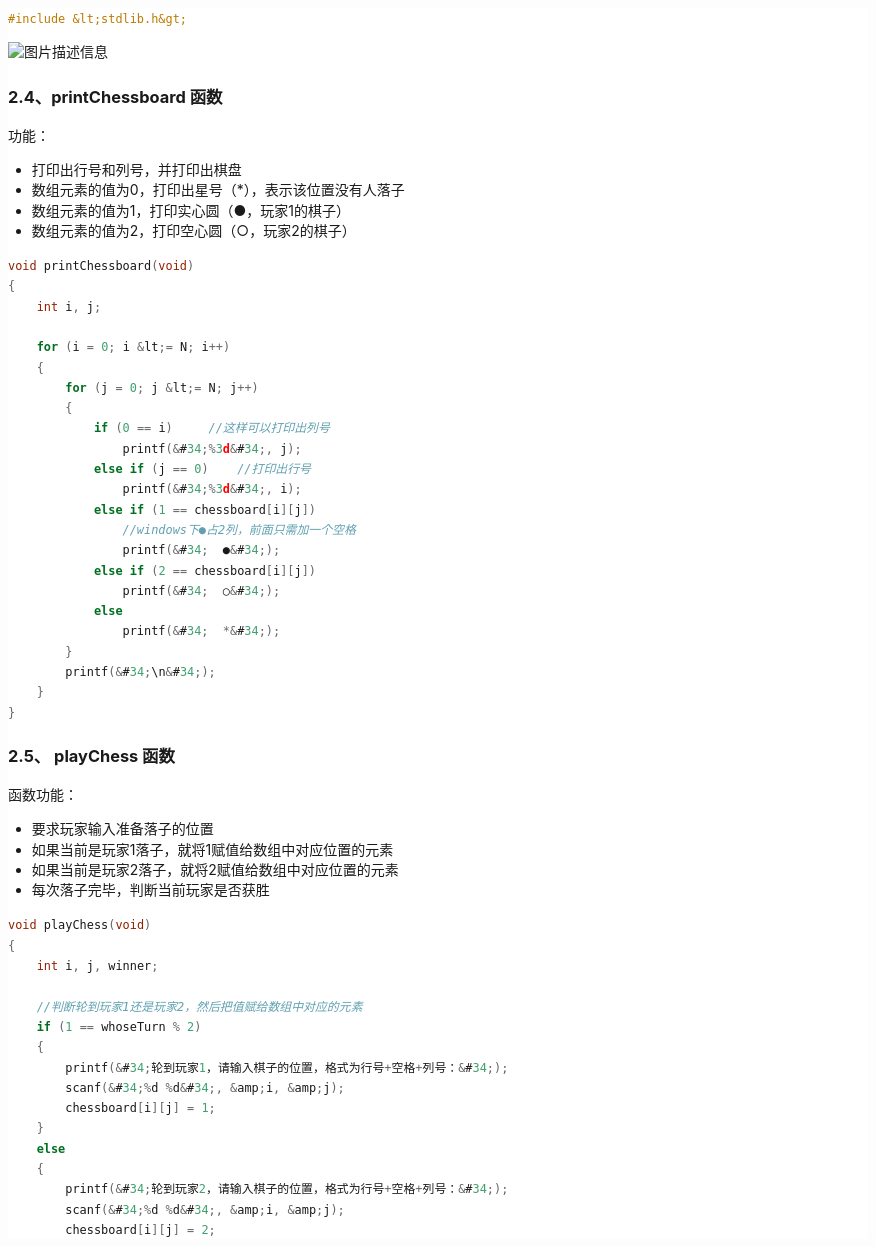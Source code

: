 ```c
#include &lt;stdlib.h&gt;
```

![图片描述信息](https://dn-anything-about-doc.qbox.me/userid29440labid966time1430633968528?watermark/1/image/aHR0cDovL3N5bC1zdGF0aWMucWluaXVkbi5jb20vaW1nL3dhdGVybWFyay5wbmc=/dissolve/60/gravity/SouthEast/dx/0/dy/10)

### 2.4、printChessboard 函数

功能：

* 打印出行号和列号，并打印出棋盘
* 数组元素的值为0，打印出星号（*），表示该位置没有人落子
* 数组元素的值为1，打印实心圆（●，玩家1的棋子）
* 数组元素的值为2，打印空心圆（○，玩家2的棋子）

```c
void printChessboard(void)
{
	int i, j;

	for (i = 0; i &lt;= N; i++)
	{
		for (j = 0; j &lt;= N; j++)
		{
			if (0 == i)		//这样可以打印出列号
				printf(&#34;%3d&#34;, j);
			else if (j == 0)	//打印出行号
				printf(&#34;%3d&#34;, i);
			else if (1 == chessboard[i][j])
				//windows下●占2列，前面只需加一个空格
				printf(&#34;  ●&#34;);
			else if (2 == chessboard[i][j])
				printf(&#34;  ○&#34;);
			else
				printf(&#34;  *&#34;);
		}
		printf(&#34;\n&#34;);
	}
}
```

### 2.5、 playChess 函数

函数功能：

* 要求玩家输入准备落子的位置
* 如果当前是玩家1落子，就将1赋值给数组中对应位置的元素
* 如果当前是玩家2落子，就将2赋值给数组中对应位置的元素
* 每次落子完毕，判断当前玩家是否获胜

```c
void playChess(void)
{
	int i, j, winner;

	//判断轮到玩家1还是玩家2，然后把值赋给数组中对应的元素
	if (1 == whoseTurn % 2)
	{
		printf(&#34;轮到玩家1，请输入棋子的位置，格式为行号+空格+列号：&#34;);
		scanf(&#34;%d %d&#34;, &amp;i, &amp;j);
		chessboard[i][j] = 1;
	}
	else
	{
		printf(&#34;轮到玩家2，请输入棋子的位置，格式为行号+空格+列号：&#34;);
		scanf(&#34;%d %d&#34;, &amp;i, &amp;j);
		chessboard[i][j] = 2;
```